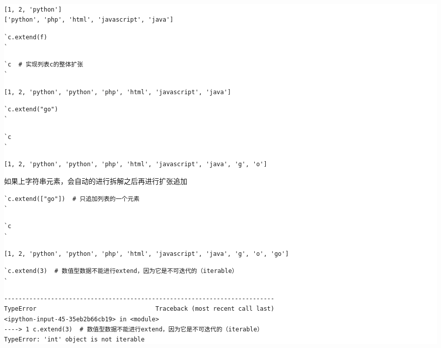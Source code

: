 ```
[1, 2, 'python']
['python', 'php', 'html', 'javascript', 'java']

```

```
`c.extend(f)
`
```

```
`c  # 实现列表c的整体扩张
`
```

```
[1, 2, 'python', 'python', 'php', 'html', 'javascript', 'java']

```

```
`c.extend("go")   
`
```

```
`c
`
```

```
[1, 2, 'python', 'python', 'php', 'html', 'javascript', 'java', 'g', 'o']

```

如果上字符串元素，会自动的进行拆解之后再进行扩张追加

```
`c.extend(["go"])  # 只追加列表的一个元素
`
```

```
`c
`
```

```
[1, 2, 'python', 'python', 'php', 'html', 'javascript', 'java', 'g', 'o', 'go']

```

```
`c.extend(3)  # 数值型数据不能进行extend，因为它是不可迭代的（iterable）
`
```

```
---------------------------------------------------------------------------
TypeError                                 Traceback (most recent call last)
<ipython-input-45-35eb2b66cb19> in <module>
----> 1 c.extend(3)  # 数值型数据不能进行extend，因为它是不可迭代的（iterable）
TypeError: 'int' object is not iterable

```

